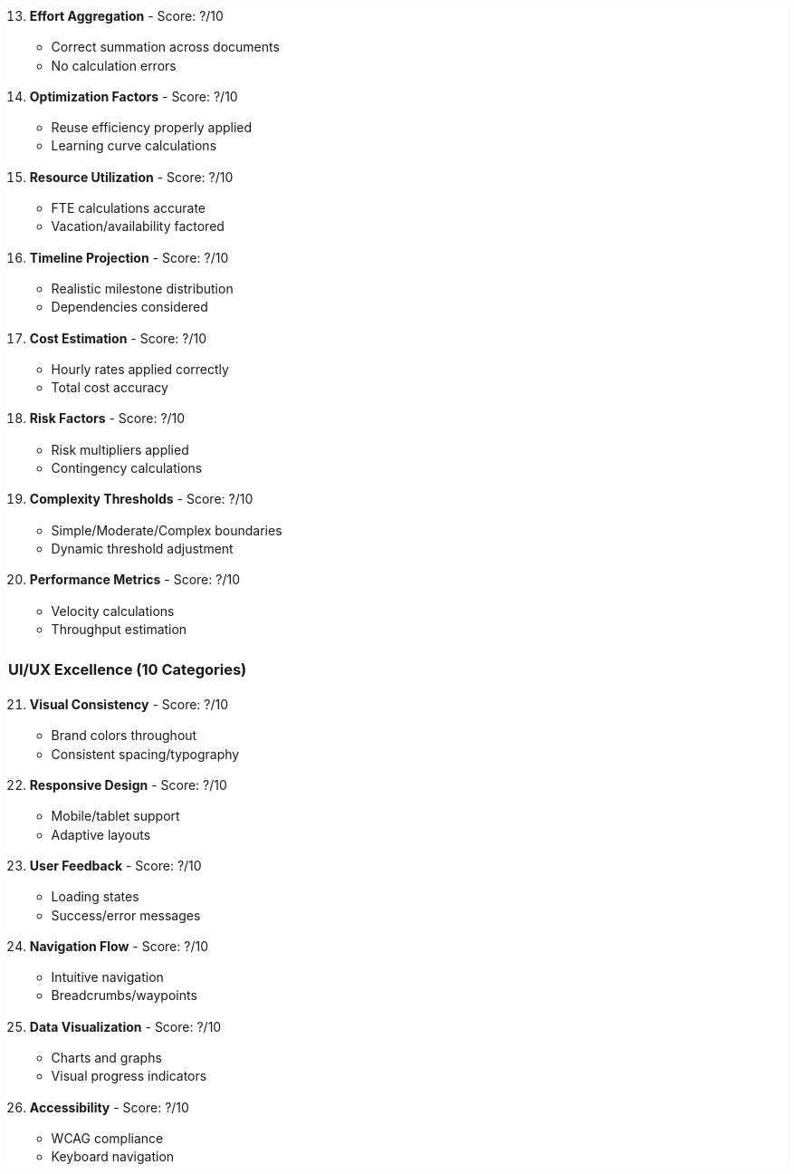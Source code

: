 13. **Effort Aggregation** - Score: ?/10
    - Correct summation across documents
    - No calculation errors
    
14. **Optimization Factors** - Score: ?/10
    - Reuse efficiency properly applied
    - Learning curve calculations
    
15. **Resource Utilization** - Score: ?/10
    - FTE calculations accurate
    - Vacation/availability factored
    
16. **Timeline Projection** - Score: ?/10
    - Realistic milestone distribution
    - Dependencies considered
    
17. **Cost Estimation** - Score: ?/10
    - Hourly rates applied correctly
    - Total cost accuracy
    
18. **Risk Factors** - Score: ?/10
    - Risk multipliers applied
    - Contingency calculations
    
19. **Complexity Thresholds** - Score: ?/10
    - Simple/Moderate/Complex boundaries
    - Dynamic threshold adjustment
    
20. **Performance Metrics** - Score: ?/10
    - Velocity calculations
    - Throughput estimation

### UI/UX Excellence (10 Categories)
21. **Visual Consistency** - Score: ?/10
    - Brand colors throughout
    - Consistent spacing/typography
    
22. **Responsive Design** - Score: ?/10
    - Mobile/tablet support
    - Adaptive layouts
    
23. **User Feedback** - Score: ?/10
    - Loading states
    - Success/error messages
    
24. **Navigation Flow** - Score: ?/10
    - Intuitive navigation
    - Breadcrumbs/waypoints
    
25. **Data Visualization** - Score: ?/10
    - Charts and graphs
    - Visual progress indicators
    
26. **Accessibility** - Score: ?/10
    - WCAG compliance
    - Keyboard navigation
    